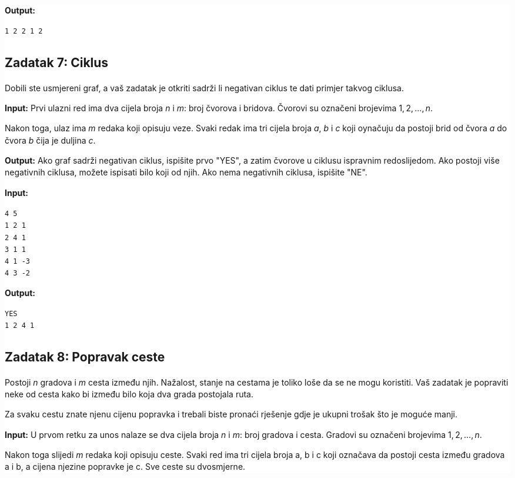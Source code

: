 **Output:**

```console
1 2 2 1 2
```

## Zadatak 7: Ciklus

Dobili ste usmjereni graf, a vaš zadatak je otkriti sadrži li negativan ciklus te dati primjer takvog ciklusa.

**Input:**
Prvi ulazni red ima dva cijela broja $n$ i $m$: broj čvorova i bridova. Čvorovi su označeni brojevima $1,2,…,n$.

Nakon toga, ulaz ima $m$ redaka koji opisuju veze. Svaki redak ima tri cijela broja $a$, $b$ i $c$ koji oynačuju da postoji brid od čvora $a$ do čvora $b$ čija je duljina $c$.

**Output:**
Ako graf sadrži negativan ciklus, ispišite prvo "YES", a zatim čvorove u ciklusu ispravnim redoslijedom. Ako postoji više negativnih ciklusa, možete ispisati bilo koji od njih. Ako nema negativnih ciklusa, ispišite "NE".

**Input:**

```console
4 5
1 2 1
2 4 1
3 1 1
4 1 -3
4 3 -2
```

**Output:**

```console
YES
1 2 4 1
```

## Zadatak 8: Popravak ceste

Postoji $n$ gradova i $m$ cesta između njih. Nažalost, stanje na cestama je toliko loše da se ne mogu koristiti. Vaš zadatak je popraviti neke od cesta kako bi između bilo koja dva grada postojala ruta.

Za svaku cestu znate njenu cijenu popravka i trebali biste pronaći rješenje gdje je ukupni trošak što je moguće manji.

**Input:**
U prvom retku za unos nalaze se dva cijela broja $n$ i $m$: broj gradova i cesta. Gradovi su označeni brojevima $1,2,…,n$.

Nakon toga slijedi $m$ redaka koji opisuju ceste. Svaki red ima tri cijela broja a, b i c koji označava da postoji cesta između gradova a i b, a cijena njezine popravke je c. Sve ceste su dvosmjerne.
